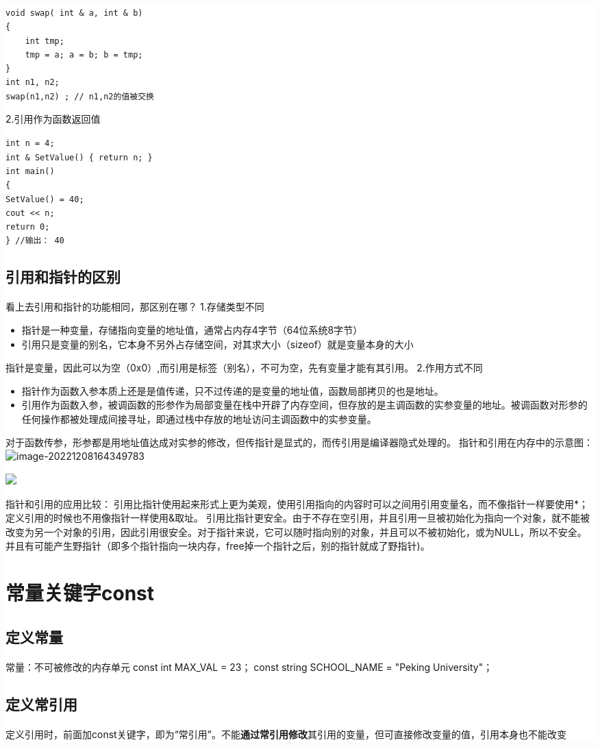     void swap( int & a, int & b)
    {
        int tmp;
        tmp = a; a = b; b = tmp;
    }
    int n1, n2;
    swap(n1,n2) ; // n1,n2的值被交换
2.引用作为函数返回值

    int n = 4;
    int & SetValue() { return n; }
    int main()
    {
    SetValue() = 40;
    cout << n;
    return 0;
    } //输出： 40

## 引用和指针的区别
看上去引用和指针的功能相同，那区别在哪？
1.存储类型不同

 - 指针是一种变量，存储指向变量的地址值，通常占内存4字节（64位系统8字节）
 - 引用只是变量的别名，它本身不另外占存储空间，对其求大小（sizeof）就是变量本身的大小

指针是变量，因此可以为空（0x0）,而引用是标签（别名），不可为空，先有变量才能有其引用。
2.作用方式不同

 - 指针作为函数入参本质上还是是值传递，只不过传递的是变量的地址值，函数局部拷贝的也是地址。
 - 引用作为函数入参，被调函数的形参作为局部变量在栈中开辟了内存空间，但存放的是主调函数的实参变量的地址。被调函数对形参的任何操作都被处理成间接寻址，即通过栈中存放的地址访问主调函数中的实参变量。

对于函数传参，形参都是用地址值达成对实参的修改，但传指针是显式的，而传引用是编译器隐式处理的。
指针和引用在内存中的示意图：
![image-20221208164349783](https://cdn.jsdelivr.net/gh/cursorhu/blog-images-on-picgo@master/images/202212081643838.png)

![](https://cdn.jsdelivr.net/gh/cursorhu/blog-images-on-picgo@master/images/202212081644997.png)

指针和引用的应用比较：
引用比指针使用起来形式上更为美观，使用引用指向的内容时可以之间用引用变量名，而不像指针一样要使用*；定义引用的时候也不用像指针一样使用&取址。
引用比指针更安全。由于不存在空引用，并且引用一旦被初始化为指向一个对象，就不能被改变为另一个对象的引用，因此引用很安全。对于指针来说，它可以随时指向别的对象，并且可以不被初始化，或为NULL，所以不安全。并且有可能产生野指针（即多个指针指向一块内存，free掉一个指针之后，别的指针就成了野指针)。

# 常量关键字const
## 定义常量
常量：不可被修改的内存单元
    const int MAX_VAL = 23；
    const string SCHOOL_NAME = "Peking University"；
## 定义常引用
定义引用时，前面加const关键字，即为“常引用”。不能**通过常引用修改**其引用的变量，但可直接修改变量的值，引用本身也不能改变
